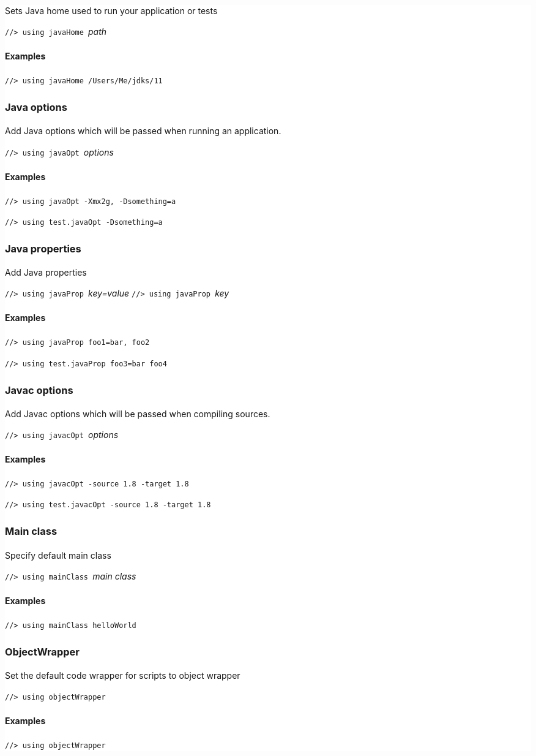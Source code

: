 Sets Java home used to run your application or tests

`//> using javaHome `_path_

#### Examples
`//> using javaHome /Users/Me/jdks/11`

### Java options

Add Java options which will be passed when running an application.

`//> using javaOpt `_options_

#### Examples
`//> using javaOpt -Xmx2g, -Dsomething=a`

`//> using test.javaOpt -Dsomething=a`

### Java properties

Add Java properties

`//> using javaProp `_key=value_
`//> using javaProp `_key_

#### Examples
`//> using javaProp foo1=bar, foo2`

`//> using test.javaProp foo3=bar foo4`

### Javac options

Add Javac options which will be passed when compiling sources.

`//> using javacOpt `_options_

#### Examples
`//> using javacOpt -source 1.8 -target 1.8`

`//> using test.javacOpt -source 1.8 -target 1.8`

### Main class

Specify default main class

`//> using mainClass `_main class_

#### Examples
`//> using mainClass helloWorld`

### ObjectWrapper

Set the default code wrapper for scripts to object wrapper

`//> using objectWrapper`

#### Examples
`//> using objectWrapper`
